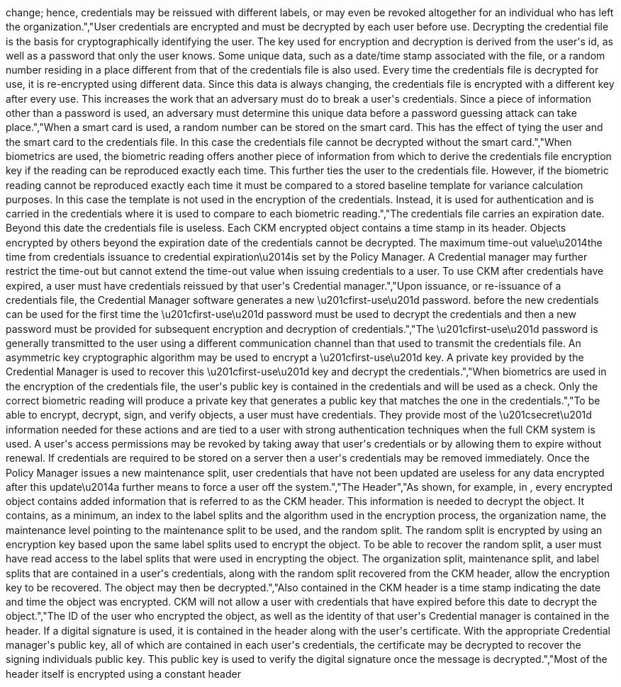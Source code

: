 change; hence, credentials may be reissued with different labels, or may even be revoked altogether for an individual who has left the organization.","User credentials are encrypted and must be decrypted by each user before use. Decrypting the credential file is the basis for cryptographically identifying the user. The key used for encryption and decryption is derived from the user's id, as well as a password that only the user knows. Some unique data, such as a date\/time stamp associated with the file, or a random number residing in a place different from that of the credentials file is also used. Every time the credentials file is decrypted for use, it is re-encrypted using different data. Since this data is always changing, the credentials file is encrypted with a different key after every use. This increases the work that an adversary must do to break a user's credentials. Since a piece of information other than a password is used, an adversary must determine this unique data before a password guessing attack can take place.","When a smart card is used, a random number can be stored on the smart card. This has the effect of tying the user and the smart card to the credentials file. In this case the credentials file cannot be decrypted without the smart card.","When biometrics are used, the biometric reading offers another piece of information from which to derive the credentials file encryption key if the reading can be reproduced exactly each time. This further ties the user to the credentials file. However, if the biometric reading cannot be reproduced exactly each time it must be compared to a stored baseline template for variance calculation purposes. In this case the template is not used in the encryption of the credentials. Instead, it is used for authentication and is carried in the credentials where it is used to compare to each biometric reading.","The credentials file carries an expiration date. Beyond this date the credentials file is useless. Each CKM encrypted object contains a time stamp in its header. Objects encrypted by others beyond the expiration date of the credentials cannot be decrypted. The maximum time-out value\u2014the time from credentials issuance to credential expiration\u2014is set by the Policy Manager. A Credential manager may further restrict the time-out but cannot extend the time-out value when issuing credentials to a user. To use CKM after credentials have expired, a user must have credentials reissued by that user's Credential manager.","Upon issuance, or re-issuance of a credentials file, the Credential Manager software generates a new \u201cfirst-use\u201d password. before the new credentials can be used for the first time the \u201cfirst-use\u201d password must be used to decrypt the credentials and then a new password must be provided for subsequent encryption and decryption of credentials.","The \u201cfirst-use\u201d password is generally transmitted to the user using a different communication channel than that used to transmit the credentials file. An asymmetric key cryptographic algorithm may be used to encrypt a \u201cfirst-use\u201d key. A private key provided by the Credential Manager is used to recover this \u201cfirst-use\u201d key and decrypt the credentials.","When biometrics are used in the encryption of the credentials file, the user's public key is contained in the credentials and will be used as a check. Only the correct biometric reading will produce a private key that generates a public key that matches the one in the credentials.","To be able to encrypt, decrypt, sign, and verify objects, a user must have credentials. They provide most of the \u201csecret\u201d information needed for these actions and are tied to a user with strong authentication techniques when the full CKM system is used. A user's access permissions may be revoked by taking away that user's credentials or by allowing them to expire without renewal. If credentials are required to be stored on a server then a user's credentials may be removed immediately. Once the Policy Manager issues a new maintenance split, user credentials that have not been updated are useless for any data encrypted after this update\u2014a further means to force a user off the system.","The Header","As shown, for example, in , every encrypted object contains added information that is referred to as the CKM header. This information is needed to decrypt the object. It contains, as a minimum, an index to the label splits and the algorithm used in the encryption process, the organization name, the maintenance level pointing to the maintenance split to be used, and the random split. The random split is encrypted by using an encryption key based upon the same label splits used to encrypt the object. To be able to recover the random split, a user must have read access to the label splits that were used in encrypting the object. The organization split, maintenance split, and label splits that are contained in a user's credentials, along with the random split recovered from the CKM header, allow the encryption key to be recovered. The object may then be decrypted.","Also contained in the CKM header is a time stamp indicating the date and time the object was encrypted. CKM will not allow a user with credentials that have expired before this date to decrypt the object.","The ID of the user who encrypted the object, as well as the identity of that user's Credential manager is contained in the header. If a digital signature is used, it is contained in the header along with the user's certificate. With the appropriate Credential manager's public key, all of which are contained in each user's credentials, the certificate may be decrypted to recover the signing individuals public key. This public key is used to verify the digital signature once the message is decrypted.","Most of the header itself is encrypted using a constant header